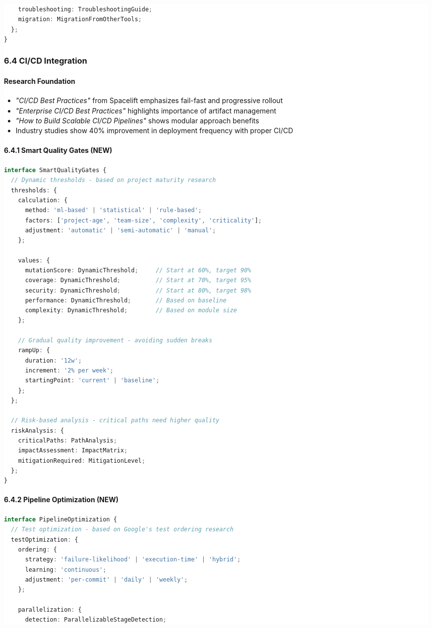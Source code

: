 ```typescript
    troubleshooting: TroubleshootingGuide;
    migration: MigrationFromOtherTools;
  };
}
```

### 6.4 CI/CD Integration

#### Research Foundation
- *"CI/CD Best Practices"* from Spacelift emphasizes fail-fast and progressive rollout
- *"Enterprise CI/CD Best Practices"* highlights importance of artifact management
- *"How to Build Scalable CI/CD Pipelines"* shows modular approach benefits
- Industry studies show 40% improvement in deployment frequency with proper CI/CD

#### 6.4.1 Smart Quality Gates (NEW)
```typescript
interface SmartQualityGates {
  // Dynamic thresholds - based on project maturity research
  thresholds: {
    calculation: {
      method: 'ml-based' | 'statistical' | 'rule-based';
      factors: ['project-age', 'team-size', 'complexity', 'criticality'];
      adjustment: 'automatic' | 'semi-automatic' | 'manual';
    };
    
    values: {
      mutationScore: DynamicThreshold;     // Start at 60%, target 90%
      coverage: DynamicThreshold;          // Start at 70%, target 95%
      security: DynamicThreshold;          // Start at 80%, target 98%
      performance: DynamicThreshold;       // Based on baseline
      complexity: DynamicThreshold;        // Based on module size
    };
    
    // Gradual quality improvement - avoiding sudden breaks
    rampUp: {
      duration: '12w';
      increment: '2% per week';
      startingPoint: 'current' | 'baseline';
    };
  };
  
  // Risk-based analysis - critical paths need higher quality
  riskAnalysis: {
    criticalPaths: PathAnalysis;
    impactAssessment: ImpactMatrix;
    mitigationRequired: MitigationLevel;
  };
}
```

#### 6.4.2 Pipeline Optimization (NEW)
```typescript
interface PipelineOptimization {
  // Test optimization - based on Google's test ordering research
  testOptimization: {
    ordering: {
      strategy: 'failure-likelihood' | 'execution-time' | 'hybrid';
      learning: 'continuous';
      adjustment: 'per-commit' | 'daily' | 'weekly';
    };
    
    parallelization: {
      detection: ParallelizableStageDetection;
```